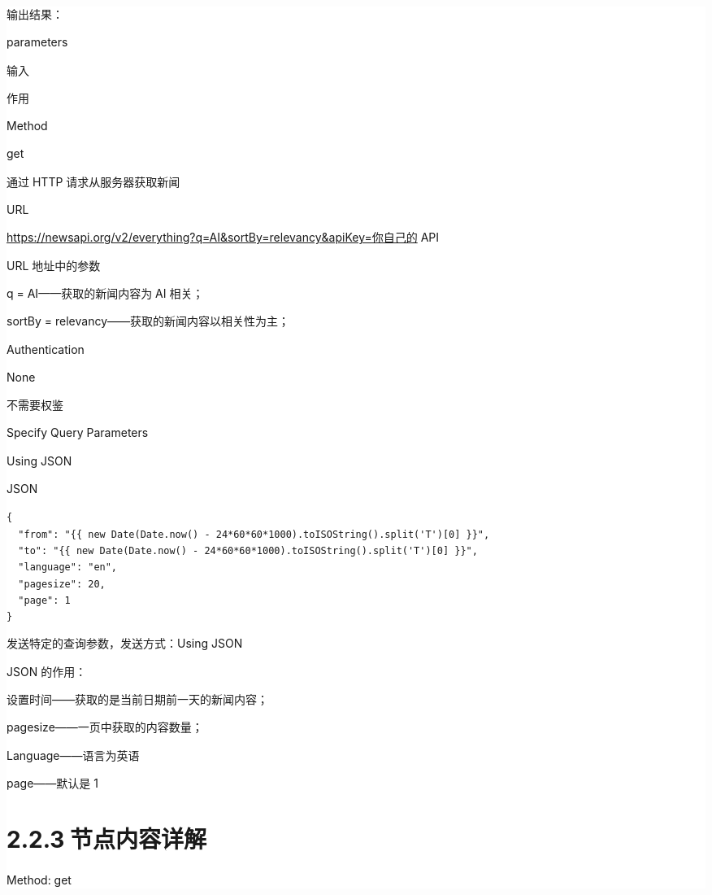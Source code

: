 输出结果：

parameters

输入

作用

Method

get

通过 HTTP 请求从服务器获取新闻

URL

https://newsapi.org/v2/everything?q=AI&sortBy=relevancy&apiKey=你自己的 API

URL 地址中的参数

q = AI——获取的新闻内容为 AI 相关；

sortBy = relevancy——获取的新闻内容以相关性为主；

Authentication

None

不需要权鉴

Specify Query Parameters

Using JSON

JSON

```
{
  "from": "{{ new Date(Date.now() - 24*60*60*1000).toISOString().split('T')[0] }}",
  "to": "{{ new Date(Date.now() - 24*60*60*1000).toISOString().split('T')[0] }}",
  "language": "en",
  "pagesize": 20,
  "page": 1
}
```

发送特定的查询参数，发送方式：Using JSON

JSON 的作用：

设置时间——获取的是当前日期前一天的新闻内容；

pagesize——一页中获取的内容数量；

Language——语言为英语

page——默认是 1

# 2.2.3 节点内容详解

Method: get
